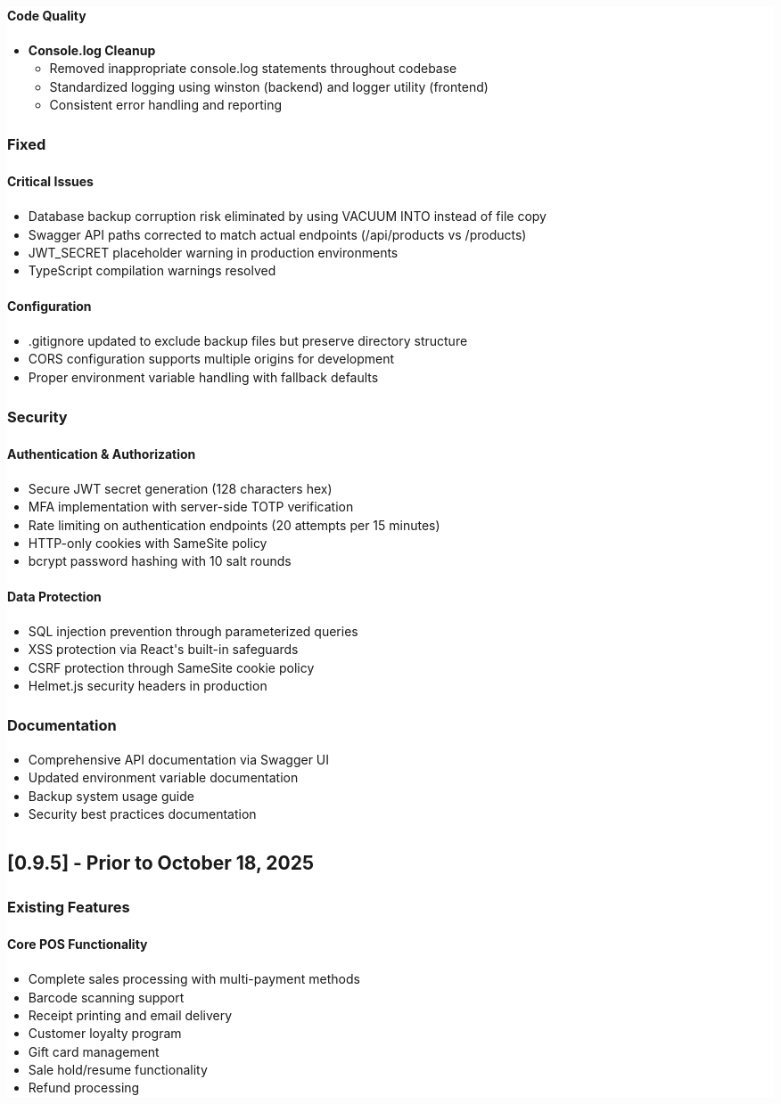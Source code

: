#### Code Quality
- **Console.log Cleanup**
  - Removed inappropriate console.log statements throughout codebase
  - Standardized logging using winston (backend) and logger utility (frontend)
  - Consistent error handling and reporting

### Fixed

#### Critical Issues
- Database backup corruption risk eliminated by using VACUUM INTO instead of file copy
- Swagger API paths corrected to match actual endpoints (/api/products vs /products)
- JWT_SECRET placeholder warning in production environments
- TypeScript compilation warnings resolved

#### Configuration
- .gitignore updated to exclude backup files but preserve directory structure
- CORS configuration supports multiple origins for development
- Proper environment variable handling with fallback defaults

### Security

#### Authentication & Authorization
- Secure JWT secret generation (128 characters hex)
- MFA implementation with server-side TOTP verification
- Rate limiting on authentication endpoints (20 attempts per 15 minutes)
- HTTP-only cookies with SameSite policy
- bcrypt password hashing with 10 salt rounds

#### Data Protection
- SQL injection prevention through parameterized queries
- XSS protection via React's built-in safeguards
- CSRF protection through SameSite cookie policy
- Helmet.js security headers in production

### Documentation

- Comprehensive API documentation via Swagger UI
- Updated environment variable documentation
- Backup system usage guide
- Security best practices documentation

## [0.9.5] - Prior to October 18, 2025

### Existing Features

#### Core POS Functionality
- Complete sales processing with multi-payment methods
- Barcode scanning support
- Receipt printing and email delivery
- Customer loyalty program
- Gift card management
- Sale hold/resume functionality
- Refund processing
